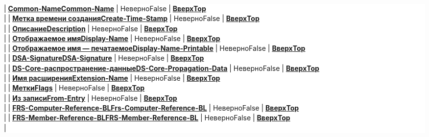 | [<span data-ttu-id="67800-179">**Common-Name**</span><span class="sxs-lookup"><span data-stu-id="67800-179">**Common-Name**</span></span>](a-cn.md)                                               | <span data-ttu-id="67800-180">Неверно</span><span class="sxs-lookup"><span data-stu-id="67800-180">False</span></span>     | [<span data-ttu-id="67800-181">**Вверх**</span><span class="sxs-lookup"><span data-stu-id="67800-181">**Top**</span></span>](c-top.md)<br/>              |
| [<span data-ttu-id="67800-182">**Метка времени создания**</span><span class="sxs-lookup"><span data-stu-id="67800-182">**Create-Time-Stamp**</span></span>](a-createtimestamp.md)                            | <span data-ttu-id="67800-183">Неверно</span><span class="sxs-lookup"><span data-stu-id="67800-183">False</span></span>     | [<span data-ttu-id="67800-184">**Вверх**</span><span class="sxs-lookup"><span data-stu-id="67800-184">**Top**</span></span>](c-top.md)<br/>              |
| [<span data-ttu-id="67800-185">**Описание**</span><span class="sxs-lookup"><span data-stu-id="67800-185">**Description**</span></span>](a-description.md)                                      | <span data-ttu-id="67800-186">Неверно</span><span class="sxs-lookup"><span data-stu-id="67800-186">False</span></span>     | [<span data-ttu-id="67800-187">**Вверх**</span><span class="sxs-lookup"><span data-stu-id="67800-187">**Top**</span></span>](c-top.md)<br/>              |
| [<span data-ttu-id="67800-188">**Отображаемое имя**</span><span class="sxs-lookup"><span data-stu-id="67800-188">**Display-Name**</span></span>](a-displayname.md)                                     | <span data-ttu-id="67800-189">Неверно</span><span class="sxs-lookup"><span data-stu-id="67800-189">False</span></span>     | [<span data-ttu-id="67800-190">**Вверх**</span><span class="sxs-lookup"><span data-stu-id="67800-190">**Top**</span></span>](c-top.md)<br/>              |
| [<span data-ttu-id="67800-191">**Отображаемое имя — печатаемое**</span><span class="sxs-lookup"><span data-stu-id="67800-191">**Display-Name-Printable**</span></span>](a-displaynameprintable.md)                  | <span data-ttu-id="67800-192">Неверно</span><span class="sxs-lookup"><span data-stu-id="67800-192">False</span></span>     | [<span data-ttu-id="67800-193">**Вверх**</span><span class="sxs-lookup"><span data-stu-id="67800-193">**Top**</span></span>](c-top.md)<br/>              |
| [<span data-ttu-id="67800-194">**DSA-Signature**</span><span class="sxs-lookup"><span data-stu-id="67800-194">**DSA-Signature**</span></span>](a-dsasignature.md)                                   | <span data-ttu-id="67800-195">Неверно</span><span class="sxs-lookup"><span data-stu-id="67800-195">False</span></span>     | [<span data-ttu-id="67800-196">**Вверх**</span><span class="sxs-lookup"><span data-stu-id="67800-196">**Top**</span></span>](c-top.md)<br/>              |
| [<span data-ttu-id="67800-197">**DS-Core-распространение-данные**</span><span class="sxs-lookup"><span data-stu-id="67800-197">**DS-Core-Propagation-Data**</span></span>](a-dscorepropagationdata.md)               | <span data-ttu-id="67800-198">Неверно</span><span class="sxs-lookup"><span data-stu-id="67800-198">False</span></span>     | [<span data-ttu-id="67800-199">**Вверх**</span><span class="sxs-lookup"><span data-stu-id="67800-199">**Top**</span></span>](c-top.md)<br/>              |
| [<span data-ttu-id="67800-200">**Имя расширения**</span><span class="sxs-lookup"><span data-stu-id="67800-200">**Extension-Name**</span></span>](a-extensionname.md)                                 | <span data-ttu-id="67800-201">Неверно</span><span class="sxs-lookup"><span data-stu-id="67800-201">False</span></span>     | [<span data-ttu-id="67800-202">**Вверх**</span><span class="sxs-lookup"><span data-stu-id="67800-202">**Top**</span></span>](c-top.md)<br/>              |
| [<span data-ttu-id="67800-203">**Метки**</span><span class="sxs-lookup"><span data-stu-id="67800-203">**Flags**</span></span>](a-flags.md)                                                  | <span data-ttu-id="67800-204">Неверно</span><span class="sxs-lookup"><span data-stu-id="67800-204">False</span></span>     | [<span data-ttu-id="67800-205">**Вверх**</span><span class="sxs-lookup"><span data-stu-id="67800-205">**Top**</span></span>](c-top.md)<br/>              |
| [<span data-ttu-id="67800-206">**Из записи**</span><span class="sxs-lookup"><span data-stu-id="67800-206">**From-Entry**</span></span>](a-fromentry.md)                                         | <span data-ttu-id="67800-207">Неверно</span><span class="sxs-lookup"><span data-stu-id="67800-207">False</span></span>     | [<span data-ttu-id="67800-208">**Вверх**</span><span class="sxs-lookup"><span data-stu-id="67800-208">**Top**</span></span>](c-top.md)<br/>              |
| [<span data-ttu-id="67800-209">**FRS-Computer-Reference-BL**</span><span class="sxs-lookup"><span data-stu-id="67800-209">**Frs-Computer-Reference-BL**</span></span>](a-frscomputerreferencebl.md)             | <span data-ttu-id="67800-210">Неверно</span><span class="sxs-lookup"><span data-stu-id="67800-210">False</span></span>     | [<span data-ttu-id="67800-211">**Вверх**</span><span class="sxs-lookup"><span data-stu-id="67800-211">**Top**</span></span>](c-top.md)<br/>              |
| [<span data-ttu-id="67800-212">**FRS-Member-Reference-BL**</span><span class="sxs-lookup"><span data-stu-id="67800-212">**FRS-Member-Reference-BL**</span></span>](a-frsmemberreferencebl.md)                 | <span data-ttu-id="67800-213">Неверно</span><span class="sxs-lookup"><span data-stu-id="67800-213">False</span></span>     | [<span data-ttu-id="67800-214">**Вверх**</span><span class="sxs-lookup"><span data-stu-id="67800-214">**Top**</span></span>](c-top.md)<br/>              |